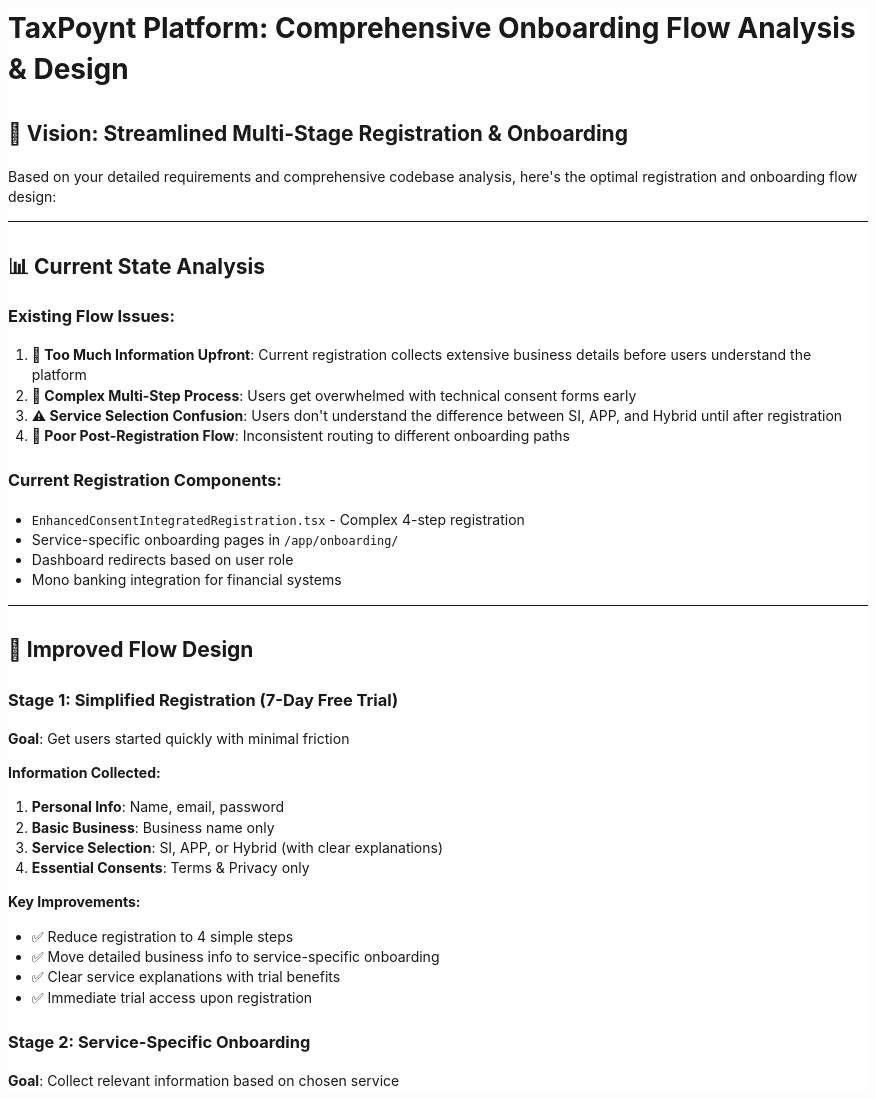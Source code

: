 # TaxPoynt Platform: Comprehensive Onboarding Flow Analysis & Design

## 🎯 **Vision: Streamlined Multi-Stage Registration & Onboarding**

Based on your detailed requirements and comprehensive codebase analysis, here's the optimal registration and onboarding flow design:

---

## 📊 **Current State Analysis**

### **Existing Flow Issues:**
1. **🔴 Too Much Information Upfront**: Current registration collects extensive business details before users understand the platform
2. **🔄 Complex Multi-Step Process**: Users get overwhelmed with technical consent forms early
3. **⚠️ Service Selection Confusion**: Users don't understand the difference between SI, APP, and Hybrid until after registration
4. **🚨 Poor Post-Registration Flow**: Inconsistent routing to different onboarding paths

### **Current Registration Components:**
- `EnhancedConsentIntegratedRegistration.tsx` - Complex 4-step registration
- Service-specific onboarding pages in `/app/onboarding/`
- Dashboard redirects based on user role
- Mono banking integration for financial systems

---

## 🚀 **Improved Flow Design**

### **Stage 1: Simplified Registration (7-Day Free Trial)**
**Goal**: Get users started quickly with minimal friction

**Information Collected:**
1. **Personal Info**: Name, email, password
2. **Basic Business**: Business name only
3. **Service Selection**: SI, APP, or Hybrid (with clear explanations)
4. **Essential Consents**: Terms & Privacy only

**Key Improvements:**
- ✅ Reduce registration to 4 simple steps
- ✅ Move detailed business info to service-specific onboarding
- ✅ Clear service explanations with trial benefits
- ✅ Immediate trial access upon registration

### **Stage 2: Service-Specific Onboarding**
**Goal**: Collect relevant information based on chosen service
